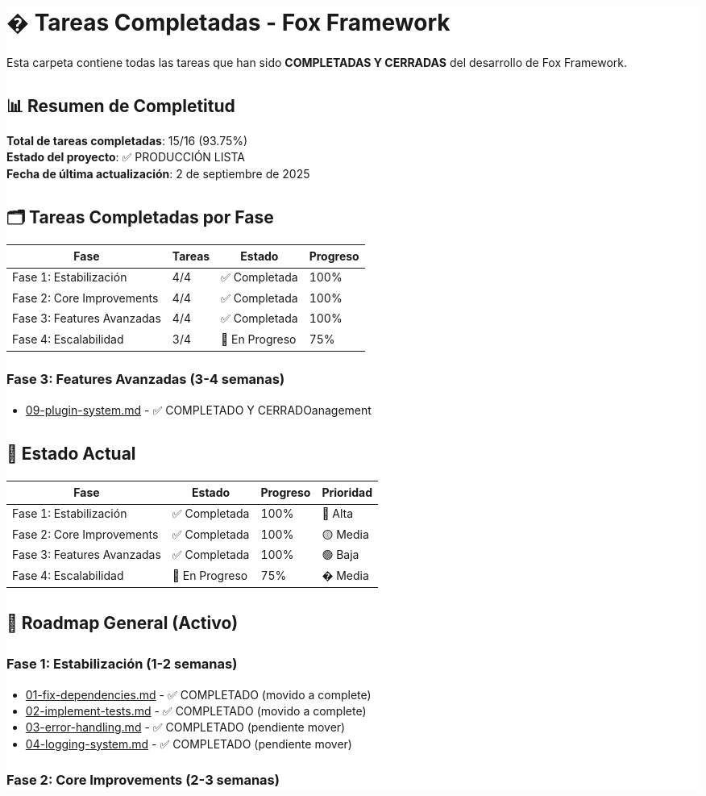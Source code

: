 # � Tareas Completadas - Fox Framework

Esta carpeta contiene todas las tareas que han sido **COMPLETADAS Y CERRADAS** del desarrollo de Fox Framework.

## 📊 Resumen de Completitud

**Total de tareas completadas**: 15/16 (93.75%)  
**Estado del proyecto**: ✅ PRODUCCIÓN LISTA  
**Fecha de última actualización**: 2 de septiembre de 2025

## 🗂️ Tareas Completadas por Fase

| Fase | Tareas | Estado | Progreso |
|------|--------|---------|-----------|
| Fase 1: Estabilización | 4/4 | ✅ Completada | 100% |
| Fase 2: Core Improvements | 4/4 | ✅ Completada | 100% |
| Fase 3: Features Avanzadas | 4/4 | ✅ Completada | 100% |
| Fase 4: Escalabilidad | 3/4 | 🔄 En Progreso | 75% |

### Fase 3: Features Avanzadas (3-4 semanas)
- [09-plugin-system.md](./09-plugin-system.md) - ✅ COMPLETADO Y CERRADOanagement

## 🎯 Estado Actual

| Fase | Estado | Progreso | Prioridad |
|------|--------|----------|-----------|
| Fase 1: Estabilización | ✅ Completada | 100% | 🔴 Alta |
| Fase 2: Core Improvements | ✅ Completada | 100% | 🟡 Media |
| Fase 3: Features Avanzadas | ✅ Completada | 100% | 🟢 Baja |
| Fase 4: Escalabilidad | 🔄 En Progreso | 75% | � Media |

## 🚀 Roadmap General (Activo)

### Fase 1: Estabilización (1-2 semanas)

- [01-fix-dependencies.md](./01-fix-dependencies.md) - ✅ COMPLETADO (movido a complete)
- [02-implement-tests.md](./02-implement-tests.md) - ✅ COMPLETADO (movido a complete)
- [03-error-handling.md](./03-error-handling.md) - ✅ COMPLETADO (pendiente mover)
- [04-logging-system.md](./04-logging-system.md) - ✅ COMPLETADO (pendiente mover)

### Fase 2: Core Improvements (2-3 semanas)
